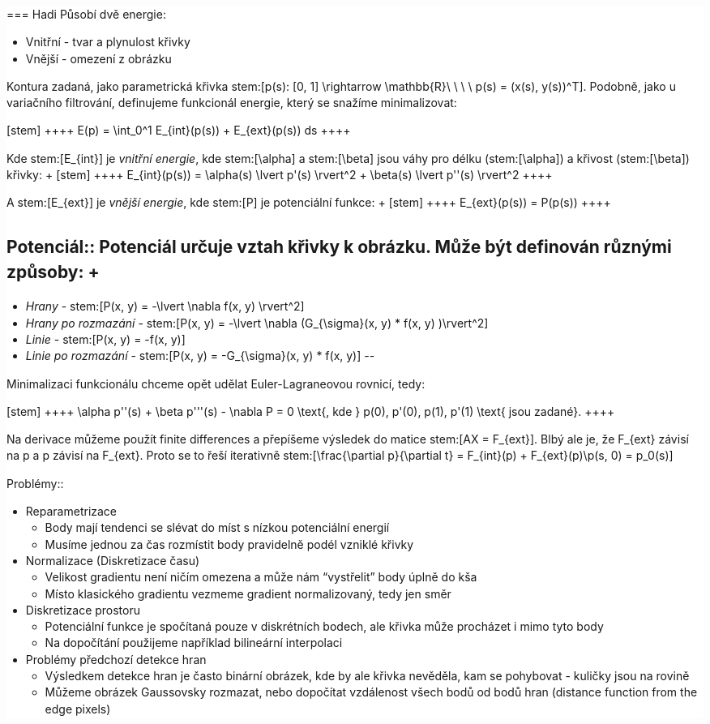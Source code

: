 === Hadi
Působí dvě energie:

- Vnitřní - tvar a plynulost křivky
- Vnější - omezení z obrázku

Kontura zadaná, jako parametrická křivka stem:[p(s): [0, 1\] \rightarrow \mathbb{R}\ \ \ \ p(s) = (x(s), y(s))^T]. Podobně, jako u variačního filtrování, definujeme funkcionál energie, který se snažíme minimalizovat:

[stem]
++++
E(p) = \int_0^1 E_{int}(p(s)) + E_{ext}(p(s)) ds
++++

Kde stem:[E_{int}] je *vnitřní energie*, kde stem:[\alpha] a stem:[\beta] jsou váhy pro délku (stem:[\alpha]) a křivost (stem:[\beta]) křivky:
+
[stem]
++++
E_{int}(p(s)) = \alpha(s) \lvert p'(s) \rvert^2 + \beta(s) \lvert p''(s) \rvert^2
++++

A stem:[E_{ext}] je *vnější energie*, kde stem:[P] je potenciální funkce:
+
[stem]
++++
E_{ext}(p(s)) = P(p(s))
++++

Potenciál::
Potenciál určuje vztah křivky k obrázku. Může být definován různými způsoby:
+
--
- *Hrany* - stem:[P(x, y) = -\lvert \nabla f(x, y) \rvert^2]
- *Hrany po rozmazání* - stem:[P(x, y) = -\lvert \nabla (G_{\sigma}(x, y) * f(x, y) )\rvert^2]
- *Linie* - stem:[P(x, y) = -f(x, y)]
- *Linie po rozmazání* - stem:[P(x, y) = -G_{\sigma}(x, y) * f(x, y)]
--

Minimalizaci funkcionálu chceme opět udělat Euler-Lagraneovou rovnicí, tedy:

[stem]
++++
\alpha p''(s) + \beta p'''(s) - \nabla P = 0 \text{, kde } p(0), p'(0), p(1), p'(1) \text{ jsou zadané}.
++++

Na derivace můžeme použít finite differences a přepíšeme výsledek do matice stem:[AX = F_{ext}]. Blbý ale je, že F_{ext} závisí na p a p závisí na F_{ext}. Proto se to řeší iterativně stem:[\frac{\partial p}{\partial t} = F_{int}(p) + F_{ext}(p)\\p(s, 0) = p_0(s)]

Problémy::
- Reparametrizace
    * Body mají tendenci se slévat do míst s nízkou potenciální energií
    * Musíme jednou za čas rozmístit body pravidelně podél vzniklé křivky
- Normalizace (Diskretizace času)
    * Velikost gradientu není ničím omezena a může nám “vystřelit” body úplně do kša
    * Místo klasického gradientu vezmeme gradient normalizovaný, tedy jen směr
- Diskretizace prostoru
    * Potenciální funkce je spočítaná pouze v diskrétních bodech, ale křivka může procházet i mimo tyto body
    * Na dopočítání použijeme například bilineární interpolaci
- Problémy předchozí detekce hran
    * Výsledkem detekce hran je často binární obrázek, kde by ale křivka nevěděla, kam se pohybovat - kuličky jsou na rovině
    * Můžeme obrázek Gaussovsky rozmazat, nebo dopočítat vzdálenost všech bodů od bodů hran (distance function from the edge pixels)